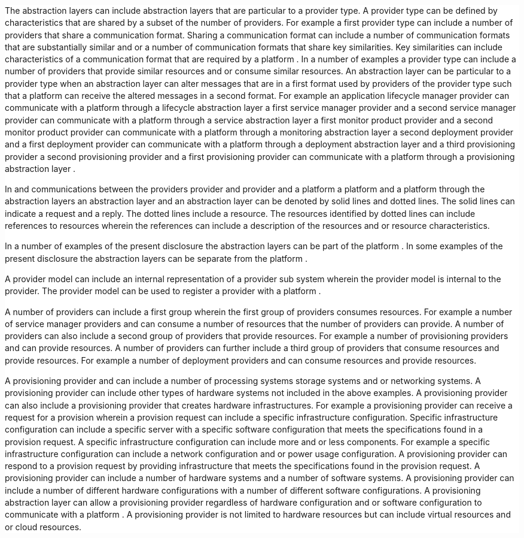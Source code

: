 The abstraction layers can include abstraction layers that are particular to a provider type. A provider type can be defined by characteristics that are shared by a subset of the number of providers. For example a first provider type can include a number of providers that share a communication format. Sharing a communication format can include a number of communication formats that are substantially similar and or a number of communication formats that share key similarities. Key similarities can include characteristics of a communication format that are required by a platform . In a number of examples a provider type can include a number of providers that provide similar resources and or consume similar resources. An abstraction layer can be particular to a provider type when an abstraction layer can alter messages that are in a first format used by providers of the provider type such that a platform can receive the altered messages in a second format. For example an application lifecycle manager provider can communicate with a platform through a lifecycle abstraction layer a first service manager provider and a second service manager provider can communicate with a platform through a service abstraction layer a first monitor product provider and a second monitor product provider can communicate with a platform through a monitoring abstraction layer a second deployment provider and a first deployment provider can communicate with a platform through a deployment abstraction layer and a third provisioning provider a second provisioning provider and a first provisioning provider can communicate with a platform through a provisioning abstraction layer .

In and communications between the providers provider and provider and a platform a platform and a platform through the abstraction layers an abstraction layer and an abstraction layer can be denoted by solid lines and dotted lines. The solid lines can indicate a request and a reply. The dotted lines include a resource. The resources identified by dotted lines can include references to resources wherein the references can include a description of the resources and or resource characteristics.

In a number of examples of the present disclosure the abstraction layers can be part of the platform . In some examples of the present disclosure the abstraction layers can be separate from the platform .

A provider model can include an internal representation of a provider sub system wherein the provider model is internal to the provider. The provider model can be used to register a provider with a platform .

A number of providers can include a first group wherein the first group of providers consumes resources. For example a number of service manager providers and can consume a number of resources that the number of providers can provide. A number of providers can also include a second group of providers that provide resources. For example a number of provisioning providers and can provide resources. A number of providers can further include a third group of providers that consume resources and provide resources. For example a number of deployment providers and can consume resources and provide resources.

A provisioning provider and can include a number of processing systems storage systems and or networking systems. A provisioning provider can include other types of hardware systems not included in the above examples. A provisioning provider can also include a provisioning provider that creates hardware infrastructures. For example a provisioning provider can receive a request for a provision wherein a provision request can include a specific infrastructure configuration. Specific infrastructure configuration can include a specific server with a specific software configuration that meets the specifications found in a provision request. A specific infrastructure configuration can include more and or less components. For example a specific infrastructure configuration can include a network configuration and or power usage configuration. A provisioning provider can respond to a provision request by providing infrastructure that meets the specifications found in the provision request. A provisioning provider can include a number of hardware systems and a number of software systems. A provisioning provider can include a number of different hardware configurations with a number of different software configurations. A provisioning abstraction layer can allow a provisioning provider regardless of hardware configuration and or software configuration to communicate with a platform . A provisioning provider is not limited to hardware resources but can include virtual resources and or cloud resources.
